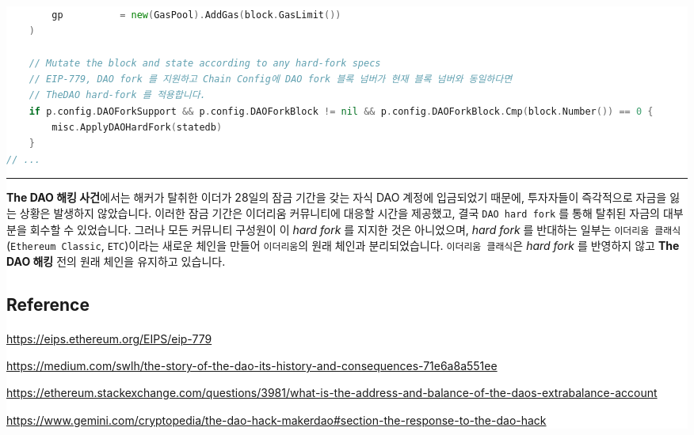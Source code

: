 ```go
		gp          = new(GasPool).AddGas(block.GasLimit())
	)

	// Mutate the block and state according to any hard-fork specs
	// EIP-779, DAO fork 를 지원하고 Chain Config에 DAO fork 블록 넘버가 현재 블록 넘버와 동일하다면
	// TheDAO hard-fork 를 적용합니다.
	if p.config.DAOForkSupport && p.config.DAOForkBlock != nil && p.config.DAOForkBlock.Cmp(block.Number()) == 0 {
		misc.ApplyDAOHardFork(statedb)
	}
// ...
```

---

**The DAO 해킹 사건**에서는 해커가 탈취한 이더가 28일의 잠금 기간을 갖는 자식 DAO 계정에 입금되었기 때문에, 투자자들이 즉각적으로 자금을 잃는 상황은 발생하지 않았습니다. 
이러한 잠금 기간은 이더리움 커뮤니티에 대응할 시간을 제공했고, 결국 `DAO hard fork` 를 통해 탈취된 자금의 대부분을 회수할 수 있었습니다. 
그러나 모든 커뮤니티 구성원이 이 *hard fork* 를 지지한 것은 아니었으며, *hard fork* 를 반대하는 일부는 `이더리움 클래식`(`Ethereum Classic`, `ETC`)이라는 새로운 체인을 만들어 `이더리움`의 원래 체인과 분리되었습니다. 
`이더리움 클래식`은 *hard fork* 를 반영하지 않고 **The DAO 해킹** 전의 원래 체인을 유지하고 있습니다.


## Reference
https://eips.ethereum.org/EIPS/eip-779

https://medium.com/swlh/the-story-of-the-dao-its-history-and-consequences-71e6a8a551ee

https://ethereum.stackexchange.com/questions/3981/what-is-the-address-and-balance-of-the-daos-extrabalance-account

https://www.gemini.com/cryptopedia/the-dao-hack-makerdao#section-the-response-to-the-dao-hack
